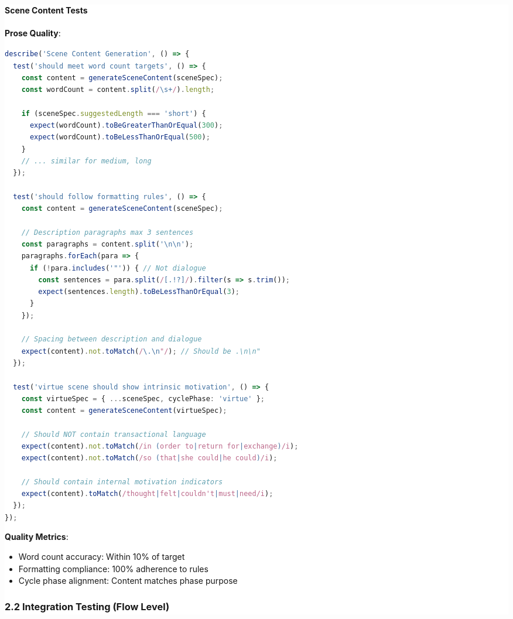 #### Scene Content Tests

**Prose Quality**:
```typescript
describe('Scene Content Generation', () => {
  test('should meet word count targets', () => {
    const content = generateSceneContent(sceneSpec);
    const wordCount = content.split(/\s+/).length;

    if (sceneSpec.suggestedLength === 'short') {
      expect(wordCount).toBeGreaterThanOrEqual(300);
      expect(wordCount).toBeLessThanOrEqual(500);
    }
    // ... similar for medium, long
  });

  test('should follow formatting rules', () => {
    const content = generateSceneContent(sceneSpec);

    // Description paragraphs max 3 sentences
    const paragraphs = content.split('\n\n');
    paragraphs.forEach(para => {
      if (!para.includes('"')) { // Not dialogue
        const sentences = para.split(/[.!?]/).filter(s => s.trim());
        expect(sentences.length).toBeLessThanOrEqual(3);
      }
    });

    // Spacing between description and dialogue
    expect(content).not.toMatch(/\.\n"/); // Should be .\n\n"
  });

  test('virtue scene should show intrinsic motivation', () => {
    const virtueSpec = { ...sceneSpec, cyclePhase: 'virtue' };
    const content = generateSceneContent(virtueSpec);

    // Should NOT contain transactional language
    expect(content).not.toMatch(/in (order to|return for|exchange)/i);
    expect(content).not.toMatch(/so (that|she could|he could)/i);

    // Should contain internal motivation indicators
    expect(content).toMatch(/thought|felt|couldn't|must|need/i);
  });
});
```

**Quality Metrics**:
- Word count accuracy: Within 10% of target
- Formatting compliance: 100% adherence to rules
- Cycle phase alignment: Content matches phase purpose

### 2.2 Integration Testing (Flow Level)
